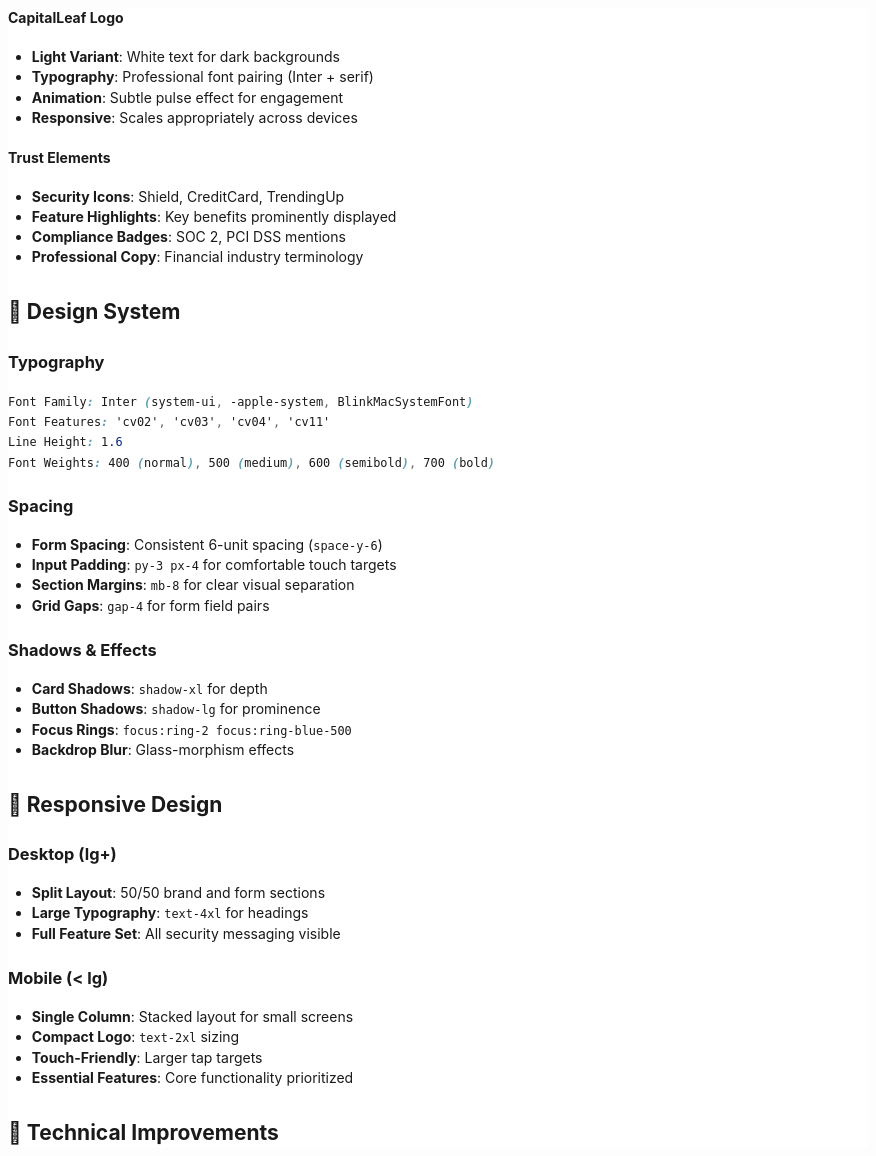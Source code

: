 #### **CapitalLeaf Logo**
- **Light Variant**: White text for dark backgrounds
- **Typography**: Professional font pairing (Inter + serif)
- **Animation**: Subtle pulse effect for engagement
- **Responsive**: Scales appropriately across devices

#### **Trust Elements**
- **Security Icons**: Shield, CreditCard, TrendingUp
- **Feature Highlights**: Key benefits prominently displayed
- **Compliance Badges**: SOC 2, PCI DSS mentions
- **Professional Copy**: Financial industry terminology

## 🎨 **Design System**

### **Typography**
```css
Font Family: Inter (system-ui, -apple-system, BlinkMacSystemFont)
Font Features: 'cv02', 'cv03', 'cv04', 'cv11'
Line Height: 1.6
Font Weights: 400 (normal), 500 (medium), 600 (semibold), 700 (bold)
```

### **Spacing**
- **Form Spacing**: Consistent 6-unit spacing (`space-y-6`)
- **Input Padding**: `py-3 px-4` for comfortable touch targets
- **Section Margins**: `mb-8` for clear visual separation
- **Grid Gaps**: `gap-4` for form field pairs

### **Shadows & Effects**
- **Card Shadows**: `shadow-xl` for depth
- **Button Shadows**: `shadow-lg` for prominence
- **Focus Rings**: `focus:ring-2 focus:ring-blue-500`
- **Backdrop Blur**: Glass-morphism effects

## 📱 **Responsive Design**

### **Desktop (lg+)**
- **Split Layout**: 50/50 brand and form sections
- **Large Typography**: `text-4xl` for headings
- **Full Feature Set**: All security messaging visible

### **Mobile (< lg)**
- **Single Column**: Stacked layout for small screens
- **Compact Logo**: `text-2xl` sizing
- **Touch-Friendly**: Larger tap targets
- **Essential Features**: Core functionality prioritized

## 🔧 **Technical Improvements**
